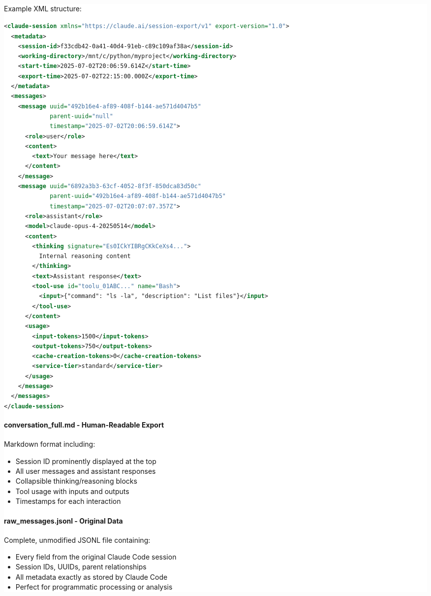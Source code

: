 Example XML structure:
```xml
<claude-session xmlns="https://claude.ai/session-export/v1" export-version="1.0">
  <metadata>
    <session-id>f33cdb42-0a41-40d4-91eb-c89c109af38a</session-id>
    <working-directory>/mnt/c/python/myproject</working-directory>
    <start-time>2025-07-02T20:06:59.614Z</start-time>
    <export-time>2025-07-02T22:15:00.000Z</export-time>
  </metadata>
  <messages>
    <message uuid="492b16e4-af89-408f-b144-ae571d4047b5" 
             parent-uuid="null" 
             timestamp="2025-07-02T20:06:59.614Z">
      <role>user</role>
      <content>
        <text>Your message here</text>
      </content>
    </message>
    <message uuid="6892a3b3-63cf-4052-8f3f-850dca83d50c" 
             parent-uuid="492b16e4-af89-408f-b144-ae571d4047b5"
             timestamp="2025-07-02T20:07:07.357Z">
      <role>assistant</role>
      <model>claude-opus-4-20250514</model>
      <content>
        <thinking signature="Es0ICkYIBRgCKkCeXs4...">
          Internal reasoning content
        </thinking>
        <text>Assistant response</text>
        <tool-use id="toolu_01ABC..." name="Bash">
          <input>{"command": "ls -la", "description": "List files"}</input>
        </tool-use>
      </content>
      <usage>
        <input-tokens>1500</input-tokens>
        <output-tokens>750</output-tokens>
        <cache-creation-tokens>0</cache-creation-tokens>
        <service-tier>standard</service-tier>
      </usage>
    </message>
  </messages>
</claude-session>
```

#### **conversation_full.md** - Human-Readable Export
Markdown format including:
- Session ID prominently displayed at the top
- All user messages and assistant responses
- Collapsible thinking/reasoning blocks
- Tool usage with inputs and outputs
- Timestamps for each interaction

#### **raw_messages.jsonl** - Original Data
Complete, unmodified JSONL file containing:
- Every field from the original Claude Code session
- Session IDs, UUIDs, parent relationships
- All metadata exactly as stored by Claude Code
- Perfect for programmatic processing or analysis
